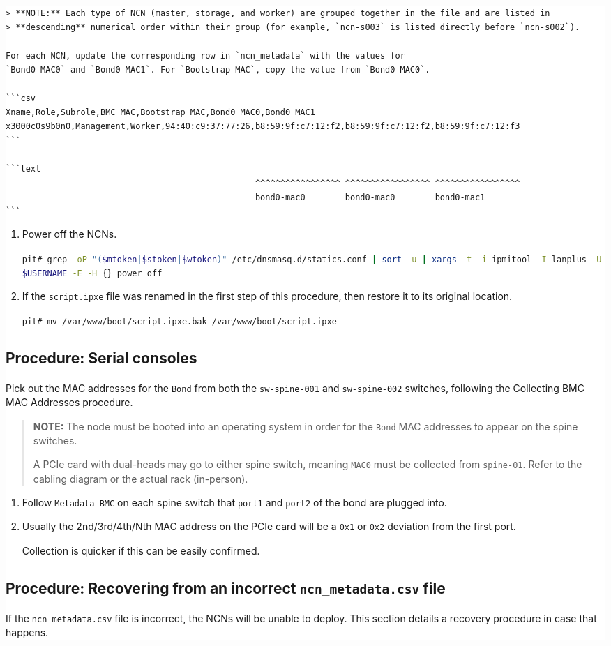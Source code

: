     > **NOTE:** Each type of NCN (master, storage, and worker) are grouped together in the file and are listed in
    > **descending** numerical order within their group (for example, `ncn-s003` is listed directly before `ncn-s002`).

    For each NCN, update the corresponding row in `ncn_metadata` with the values for
    `Bond0 MAC0` and `Bond0 MAC1`. For `Bootstrap MAC`, copy the value from `Bond0 MAC0`.

    ```csv
    Xname,Role,Subrole,BMC MAC,Bootstrap MAC,Bond0 MAC0,Bond0 MAC1
    x3000c0s9b0n0,Management,Worker,94:40:c9:37:77:26,b8:59:9f:c7:12:f2,b8:59:9f:c7:12:f2,b8:59:9f:c7:12:f3
    ```

    ```text
                                                      ^^^^^^^^^^^^^^^^^ ^^^^^^^^^^^^^^^^^ ^^^^^^^^^^^^^^^^^
                                                      bond0-mac0        bond0-mac0        bond0-mac1
    ```

1. Power off the NCNs.

    ```bash
    pit# grep -oP "($mtoken|$stoken|$wtoken)" /etc/dnsmasq.d/statics.conf | sort -u | xargs -t -i ipmitool -I lanplus -U $USERNAME -E -H {} power off
    ```

1. If the `script.ipxe` file was renamed in the first step of this procedure, then restore it to its original location.

    ```bash
    pit# mv /var/www/boot/script.ipxe.bak /var/www/boot/script.ipxe
    ```

## Procedure: Serial consoles

Pick out the MAC addresses for the `Bond` from both the `sw-spine-001` and `sw-spine-002` switches, following the [Collecting BMC MAC Addresses](collecting_bmc_mac_addresses.md) procedure.

> **NOTE:** The node must be booted into an operating system in order for the `Bond` MAC addresses to appear on the spine switches.
>
> A PCIe card with dual-heads may go to either spine switch, meaning `MAC0` must be collected from
> `spine-01`. Refer to the cabling diagram or the actual rack (in-person).

1. Follow `Metadata BMC` on each spine switch that `port1` and `port2` of the bond are plugged into.

1. Usually the 2nd/3rd/4th/Nth MAC address on the PCIe card will be a `0x1` or `0x2` deviation from the first port.

   Collection is quicker if this can be easily confirmed.

## Procedure: Recovering from an incorrect `ncn_metadata.csv` file

If the  `ncn_metadata.csv` file is incorrect, the NCNs will be unable to deploy. This section details a recovery procedure in case that happens.
